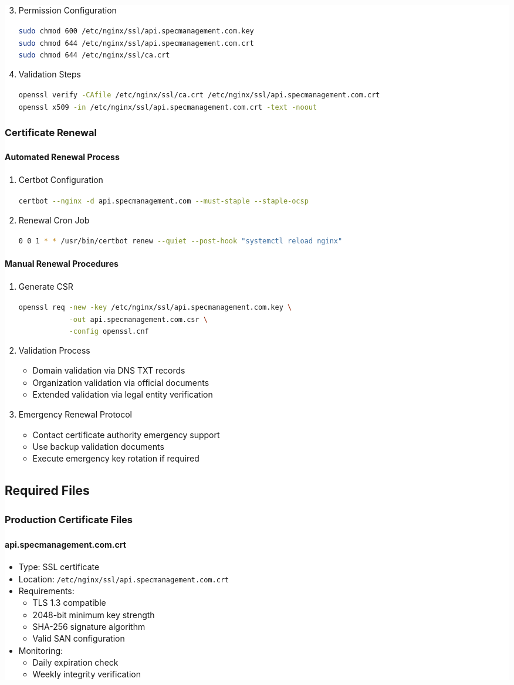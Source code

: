 3. Permission Configuration
   ```bash
   sudo chmod 600 /etc/nginx/ssl/api.specmanagement.com.key
   sudo chmod 644 /etc/nginx/ssl/api.specmanagement.com.crt
   sudo chmod 644 /etc/nginx/ssl/ca.crt
   ```

4. Validation Steps
   ```bash
   openssl verify -CAfile /etc/nginx/ssl/ca.crt /etc/nginx/ssl/api.specmanagement.com.crt
   openssl x509 -in /etc/nginx/ssl/api.specmanagement.com.crt -text -noout
   ```

### Certificate Renewal

#### Automated Renewal Process
1. Certbot Configuration
   ```bash
   certbot --nginx -d api.specmanagement.com --must-staple --staple-ocsp
   ```

2. Renewal Cron Job
   ```bash
   0 0 1 * * /usr/bin/certbot renew --quiet --post-hook "systemctl reload nginx"
   ```

#### Manual Renewal Procedures
1. Generate CSR
   ```bash
   openssl req -new -key /etc/nginx/ssl/api.specmanagement.com.key \
               -out api.specmanagement.com.csr \
               -config openssl.cnf
   ```

2. Validation Process
   - Domain validation via DNS TXT records
   - Organization validation via official documents
   - Extended validation via legal entity verification

3. Emergency Renewal Protocol
   - Contact certificate authority emergency support
   - Use backup validation documents
   - Execute emergency key rotation if required

## Required Files

### Production Certificate Files

#### api.specmanagement.com.crt
- Type: SSL certificate
- Location: `/etc/nginx/ssl/api.specmanagement.com.crt`
- Requirements:
  - TLS 1.3 compatible
  - 2048-bit minimum key strength
  - SHA-256 signature algorithm
  - Valid SAN configuration
- Monitoring:
  - Daily expiration check
  - Weekly integrity verification
